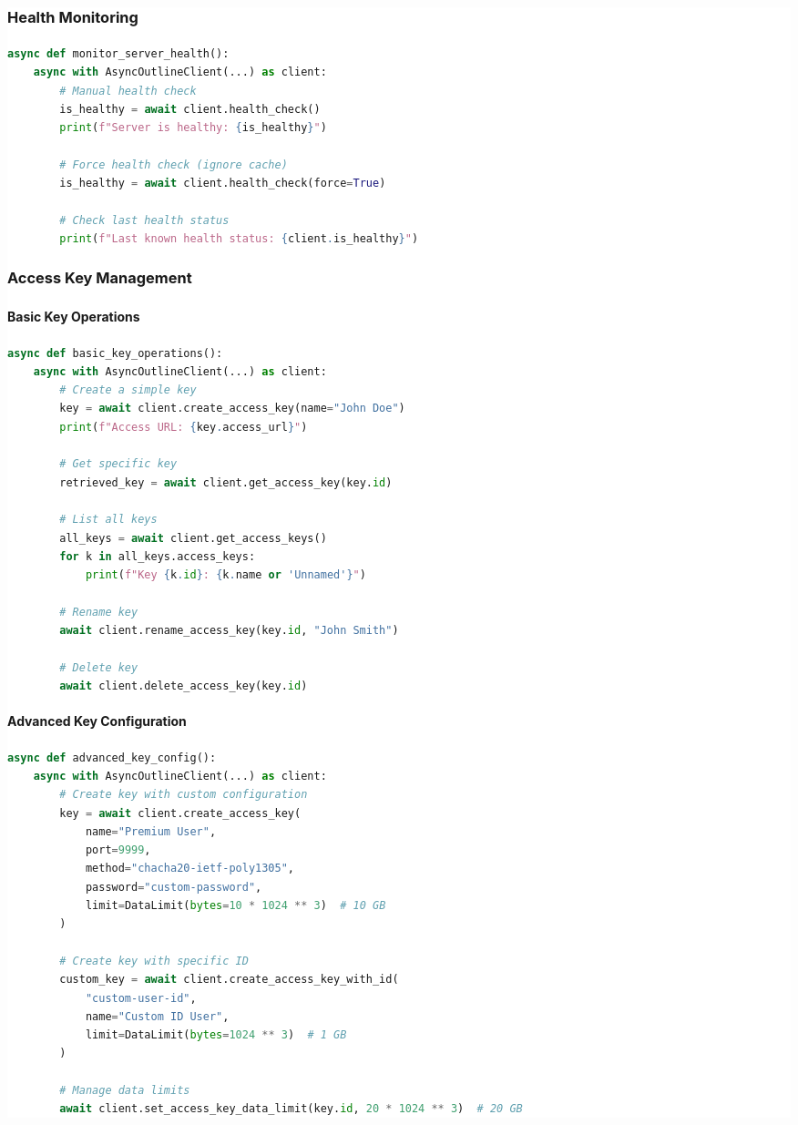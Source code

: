 ### Health Monitoring

```python
async def monitor_server_health():
    async with AsyncOutlineClient(...) as client:
        # Manual health check
        is_healthy = await client.health_check()
        print(f"Server is healthy: {is_healthy}")

        # Force health check (ignore cache)
        is_healthy = await client.health_check(force=True)

        # Check last health status
        print(f"Last known health status: {client.is_healthy}")
```

### Access Key Management

#### Basic Key Operations

```python
async def basic_key_operations():
    async with AsyncOutlineClient(...) as client:
        # Create a simple key
        key = await client.create_access_key(name="John Doe")
        print(f"Access URL: {key.access_url}")

        # Get specific key
        retrieved_key = await client.get_access_key(key.id)

        # List all keys
        all_keys = await client.get_access_keys()
        for k in all_keys.access_keys:
            print(f"Key {k.id}: {k.name or 'Unnamed'}")

        # Rename key
        await client.rename_access_key(key.id, "John Smith")

        # Delete key
        await client.delete_access_key(key.id)
```

#### Advanced Key Configuration

```python
async def advanced_key_config():
    async with AsyncOutlineClient(...) as client:
        # Create key with custom configuration
        key = await client.create_access_key(
            name="Premium User",
            port=9999,
            method="chacha20-ietf-poly1305",
            password="custom-password",
            limit=DataLimit(bytes=10 * 1024 ** 3)  # 10 GB
        )

        # Create key with specific ID
        custom_key = await client.create_access_key_with_id(
            "custom-user-id",
            name="Custom ID User",
            limit=DataLimit(bytes=1024 ** 3)  # 1 GB
        )

        # Manage data limits
        await client.set_access_key_data_limit(key.id, 20 * 1024 ** 3)  # 20 GB
```